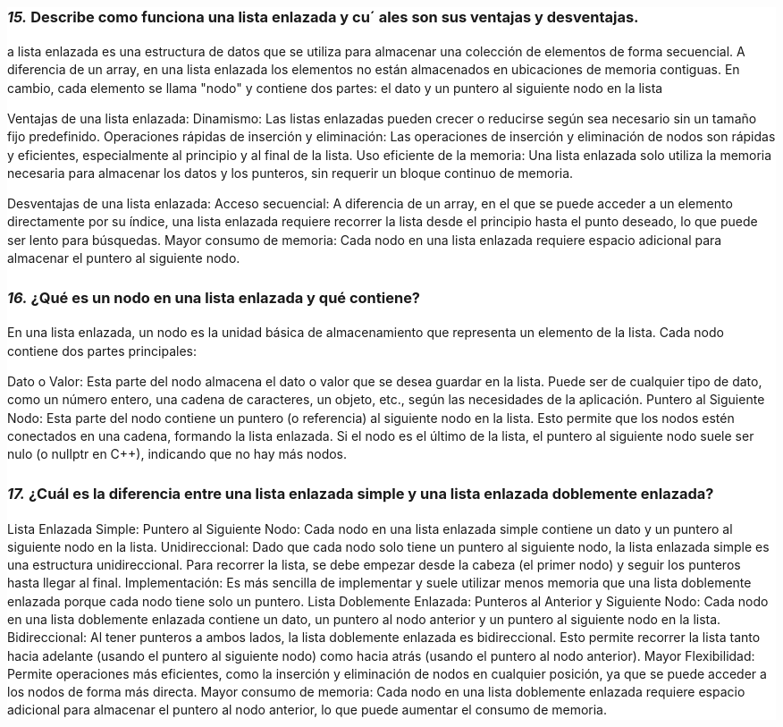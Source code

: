  ### ***15.*** Describe como funciona una lista enlazada y cu´ ales son sus ventajas y desventajas.
 a lista enlazada es una estructura de datos que se utiliza para almacenar una colección de elementos de forma secuencial. A diferencia de un array, en una lista enlazada los elementos no están almacenados en ubicaciones de memoria contiguas. En cambio, cada elemento se llama "nodo" y contiene dos partes: el dato y un puntero al siguiente nodo en la lista

 Ventajas de una lista enlazada:
Dinamismo: Las listas enlazadas pueden crecer o reducirse según sea necesario sin un tamaño fijo predefinido.
Operaciones rápidas de inserción y eliminación: Las operaciones de inserción y eliminación de nodos son rápidas y eficientes, especialmente al principio y al final de la lista.
Uso eficiente de la memoria: Una lista enlazada solo utiliza la memoria necesaria para almacenar los datos y los punteros, sin requerir un bloque continuo de memoria.

Desventajas de una lista enlazada:
Acceso secuencial: A diferencia de un array, en el que se puede acceder a un elemento directamente por su índice, una lista enlazada requiere recorrer la lista desde el principio hasta el punto deseado, lo que puede ser lento para búsquedas.
Mayor consumo de memoria: Cada nodo en una lista enlazada requiere espacio adicional para almacenar el puntero al siguiente nodo.

 ### ***16.*** ¿Qué es un nodo en una lista enlazada y qué contiene?
 En una lista enlazada, un nodo es la unidad básica de almacenamiento que representa un elemento de la lista. Cada nodo contiene dos partes principales:

Dato o Valor: Esta parte del nodo almacena el dato o valor que se desea guardar en la lista. Puede ser de cualquier tipo de dato, como un número entero, una cadena de caracteres, un objeto, etc., según las necesidades de la aplicación.
Puntero al Siguiente Nodo: Esta parte del nodo contiene un puntero (o referencia) al siguiente nodo en la lista. Esto permite que los 
nodos estén conectados en una cadena, formando la lista enlazada. Si el nodo es el último de la lista, el puntero al siguiente nodo suele ser nulo (o nullptr en C++), indicando que no hay más nodos.

### ***17.*** ¿Cuál es la diferencia entre una lista enlazada simple y una lista enlazada doblemente enlazada?
Lista Enlazada Simple:
Puntero al Siguiente Nodo: Cada nodo en una lista enlazada simple contiene un dato y un puntero al siguiente nodo en la lista.
Unidireccional: Dado que cada nodo solo tiene un puntero al siguiente nodo, la lista enlazada simple es una estructura unidireccional. Para recorrer la lista, se debe empezar desde la cabeza (el primer nodo) y seguir los punteros hasta llegar al final.
Implementación: Es más sencilla de implementar y suele utilizar menos memoria que una lista doblemente enlazada porque cada nodo tiene solo un puntero.
Lista Doblemente Enlazada:
Punteros al Anterior y Siguiente Nodo: Cada nodo en una lista doblemente enlazada contiene un dato, un puntero al nodo anterior y un puntero al siguiente nodo en la lista.
Bidireccional: Al tener punteros a ambos lados, la lista doblemente enlazada es bidireccional. Esto permite recorrer la lista tanto hacia adelante (usando el puntero al siguiente nodo) como hacia atrás (usando el puntero al nodo anterior).
Mayor Flexibilidad: Permite operaciones más eficientes, como la inserción y eliminación de nodos en cualquier posición, ya que se puede acceder a los nodos de forma más directa.
Mayor consumo de memoria: Cada nodo en una lista doblemente enlazada requiere espacio adicional para almacenar el puntero al nodo anterior, lo que puede aumentar el consumo de memoria.
